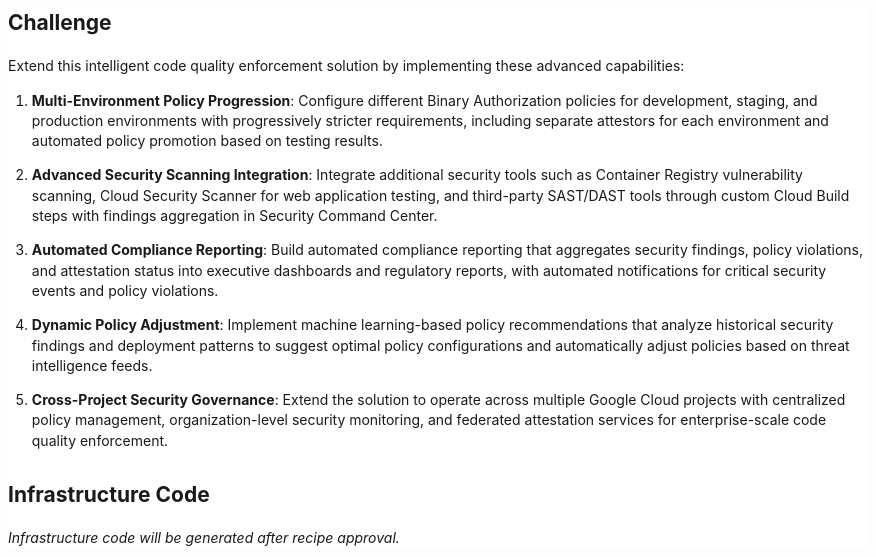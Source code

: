 ## Challenge

Extend this intelligent code quality enforcement solution by implementing these advanced capabilities:

1. **Multi-Environment Policy Progression**: Configure different Binary Authorization policies for development, staging, and production environments with progressively stricter requirements, including separate attestors for each environment and automated policy promotion based on testing results.

2. **Advanced Security Scanning Integration**: Integrate additional security tools such as Container Registry vulnerability scanning, Cloud Security Scanner for web application testing, and third-party SAST/DAST tools through custom Cloud Build steps with findings aggregation in Security Command Center.

3. **Automated Compliance Reporting**: Build automated compliance reporting that aggregates security findings, policy violations, and attestation status into executive dashboards and regulatory reports, with automated notifications for critical security events and policy violations.

4. **Dynamic Policy Adjustment**: Implement machine learning-based policy recommendations that analyze historical security findings and deployment patterns to suggest optimal policy configurations and automatically adjust policies based on threat intelligence feeds.

5. **Cross-Project Security Governance**: Extend the solution to operate across multiple Google Cloud projects with centralized policy management, organization-level security monitoring, and federated attestation services for enterprise-scale code quality enforcement.

## Infrastructure Code

*Infrastructure code will be generated after recipe approval.*